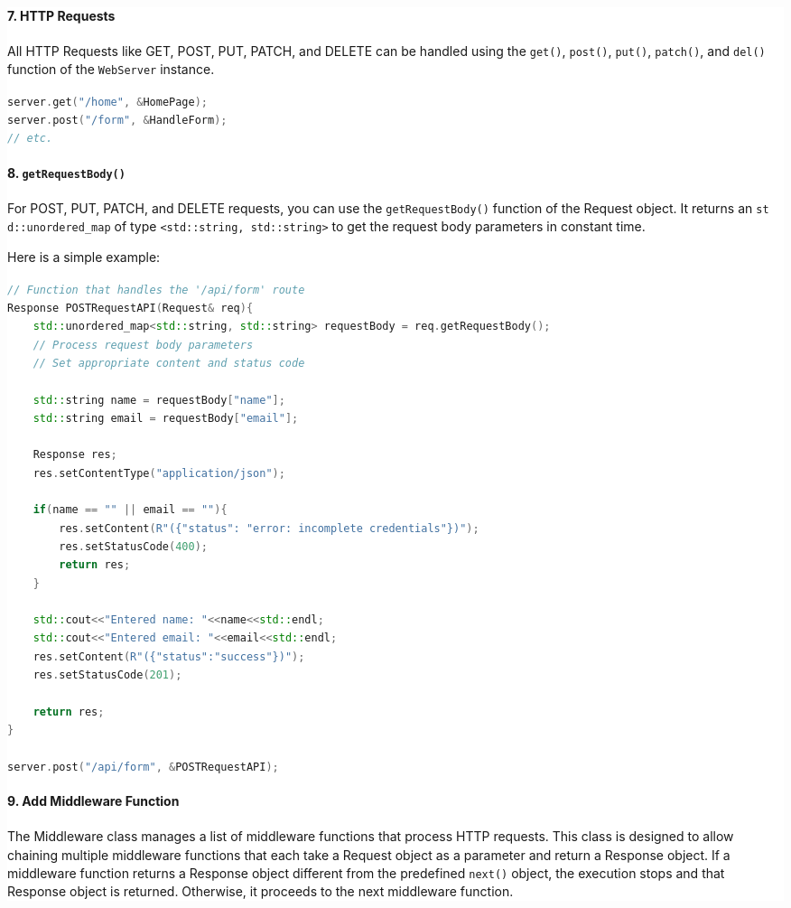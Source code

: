 #### 7. HTTP Requests

All HTTP Requests like GET, POST, PUT, PATCH, and DELETE can be handled using the `get()`, `post()`, `put()`, `patch()`, and `del()` function of the `WebServer` instance.

```cpp
server.get("/home", &HomePage);
server.post("/form", &HandleForm);
// etc.
```

#### 8. `getRequestBody()`

For POST, PUT, PATCH, and DELETE requests, you can use the `getRequestBody()` function of the Request object. It returns an `std::unordered_map` of type `<std::string, std::string>` to get the request body parameters in constant time.

Here is a simple example:

```cpp
// Function that handles the '/api/form' route
Response POSTRequestAPI(Request& req){
    std::unordered_map<std::string, std::string> requestBody = req.getRequestBody();
    // Process request body parameters
    // Set appropriate content and status code

    std::string name = requestBody["name"];
    std::string email = requestBody["email"];
    
    Response res;
    res.setContentType("application/json");

    if(name == "" || email == ""){
        res.setContent(R"({"status": "error: incomplete credentials"})");
        res.setStatusCode(400);
        return res;
    }

    std::cout<<"Entered name: "<<name<<std::endl;
    std::cout<<"Entered email: "<<email<<std::endl;
    res.setContent(R"({"status":"success"})");
    res.setStatusCode(201);

    return res;
} 

server.post("/api/form", &POSTRequestAPI);
```

#### 9. Add Middleware Function

The Middleware class manages a list of middleware functions that process HTTP requests. This class is designed to allow chaining multiple middleware functions that each take a Request object as a parameter and return a Response object. If a middleware function returns a Response object different from the predefined `next()` object, the execution stops and that Response object is returned. Otherwise, it proceeds to the next middleware function.
